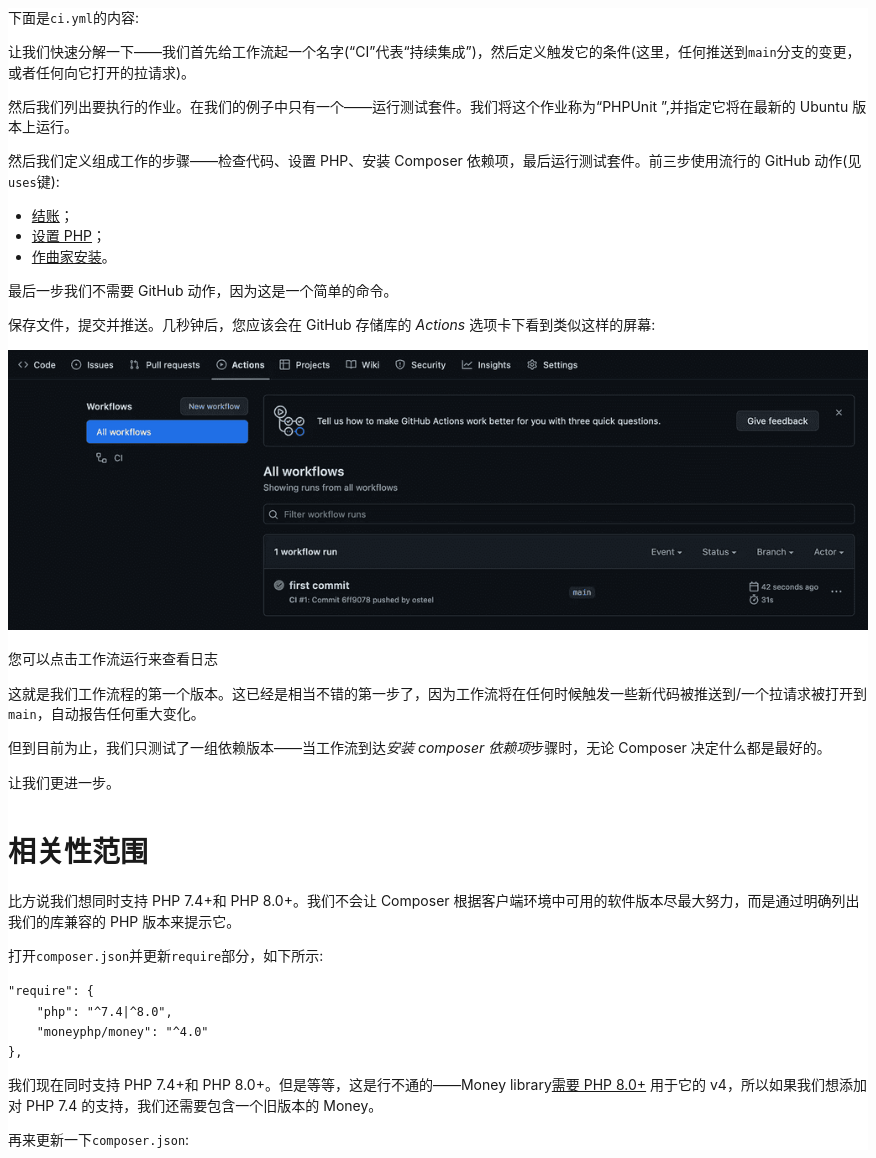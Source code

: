 下面是`ci.yml`的内容:

让我们快速分解一下——我们首先给工作流起一个名字(“CI”代表“持续集成”)，然后定义触发它的条件(这里，任何推送到`main`分支的变更，或者任何向它打开的拉请求)。

然后我们列出要执行的作业。在我们的例子中只有一个——运行测试套件。我们将这个作业称为“PHPUnit ”,并指定它将在最新的 Ubuntu 版本上运行。

然后我们定义组成工作的步骤——检查代码、设置 PHP、安装 Composer 依赖项，最后运行测试套件。前三步使用流行的 GitHub 动作(见`uses`键):

*   [结账](https://github.com/actions/checkout)；
*   [设置 PHP](https://github.com/shivammathur/setup-php)；
*   [作曲家安装](https://github.com/ramsey/composer-install)。

最后一步我们不需要 GitHub 动作，因为这是一个简单的命令。

保存文件，提交并推送。几秒钟后，您应该会在 GitHub 存储库的 *Actions* 选项卡下看到类似这样的屏幕:

![](img/a715cdc938c890fa6f442ff571fd381c.png)

您可以点击工作流运行来查看日志

这就是我们工作流程的第一个版本。这已经是相当不错的第一步了，因为工作流将在任何时候触发一些新代码被推送到/一个拉请求被打开到`main`，自动报告任何重大变化。

但到目前为止，我们只测试了一组依赖版本——当工作流到达*安装 composer 依赖项*步骤时，无论 Composer 决定什么都是最好的。

让我们更进一步。

# 相关性范围

比方说我们想同时支持 PHP 7.4+和 PHP 8.0+。我们不会让 Composer 根据客户端环境中可用的软件版本尽最大努力，而是通过明确列出我们的库兼容的 PHP 版本来提示它。

打开`composer.json`并更新`require`部分，如下所示:

```
"require": {
    "php": "^7.4|^8.0",
    "moneyphp/money": "^4.0"
},
```

我们现在同时支持 PHP 7.4+和 PHP 8.0+。但是等等，这是行不通的——Money library[需要 PHP 8.0+](https://github.com/moneyphp/money/blob/v4.0.0/composer.json#L27) 用于它的 v4，所以如果我们想添加对 PHP 7.4 的支持，我们还需要包含一个旧版本的 Money。

再来更新一下`composer.json`:
